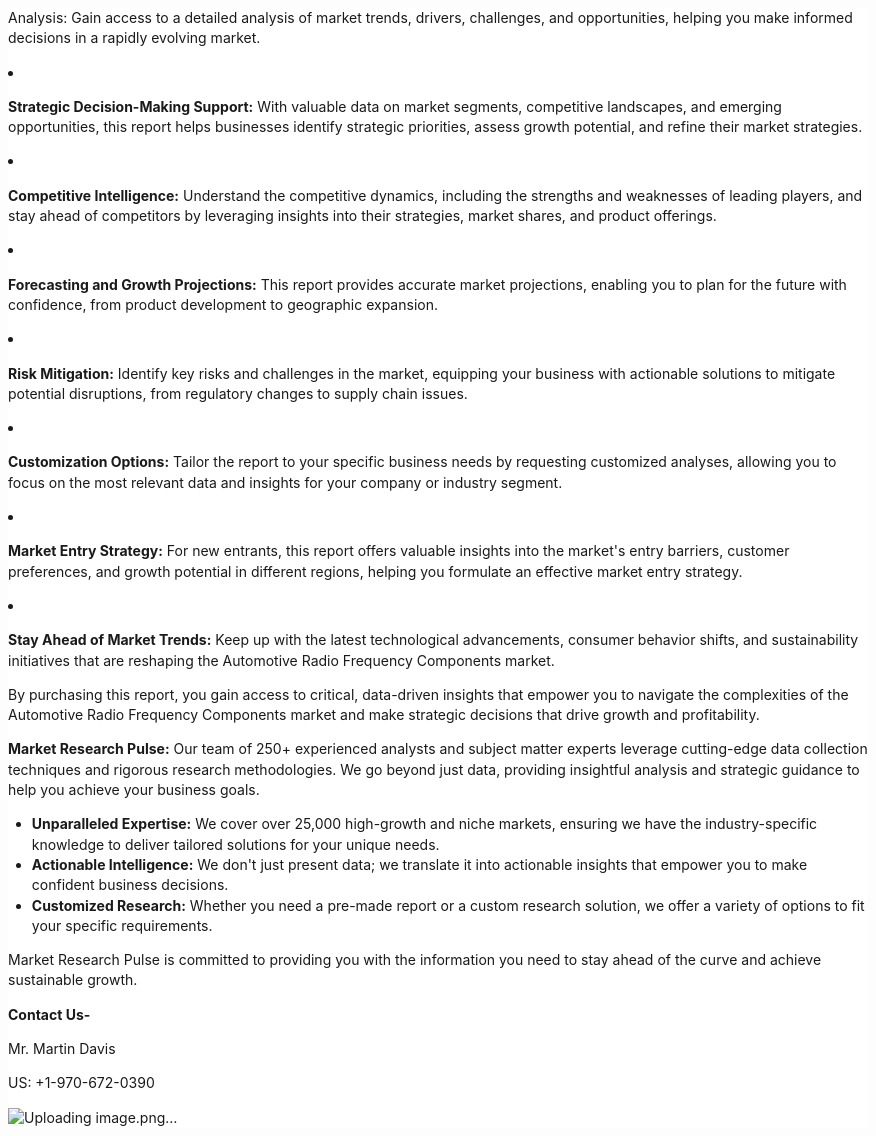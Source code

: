 Analysis:</strong> Gain access to a detailed analysis of market trends, drivers, challenges, and opportunities, helping you make informed decisions in a rapidly evolving market.</p></li><li><p><strong>Strategic Decision-Making Support:</strong> With valuable data on market segments, competitive landscapes, and emerging opportunities, this report helps businesses identify strategic priorities, assess growth potential, and refine their market strategies.</p></li><li><p><strong>Competitive Intelligence:</strong> Understand the competitive dynamics, including the strengths and weaknesses of leading players, and stay ahead of competitors by leveraging insights into their strategies, market shares, and product offerings.</p></li><li><p><strong>Forecasting and Growth Projections:</strong> This report provides accurate market projections, enabling you to plan for the future with confidence, from product development to geographic expansion.</p></li><li><p><strong>Risk Mitigation:</strong> Identify key risks and challenges in the market, equipping your business with actionable solutions to mitigate potential disruptions, from regulatory changes to supply chain issues.</p></li><li><p><strong>Customization Options:</strong> Tailor the report to your specific business needs by requesting customized analyses, allowing you to focus on the most relevant data and insights for your company or industry segment.</p></li><li><p><strong>Market Entry Strategy:</strong> For new entrants, this report offers valuable insights into the market's entry barriers, customer preferences, and growth potential in different regions, helping you formulate an effective market entry strategy.</p></li><li><p><strong>Stay Ahead of Market Trends:</strong> Keep up with the latest technological advancements, consumer behavior shifts, and sustainability initiatives that are reshaping the Automotive Radio Frequency Components market.</p></li></ol><p>By purchasing this report, you gain access to critical, data-driven insights that empower you to navigate the complexities of the Automotive Radio Frequency Components market and make strategic decisions that drive growth and profitability.</p><p><strong>Market Research Pulse:</strong>&nbsp;Our team of 250+ experienced analysts and subject matter experts leverage cutting-edge data collection techniques and rigorous research methodologies. We go beyond just data, providing insightful analysis and strategic guidance to help you achieve your business goals.</p><ul><li><strong>Unparalleled Expertise:</strong>&nbsp;We cover over 25,000 high-growth and niche markets, ensuring we have the industry-specific knowledge to deliver tailored solutions for your unique needs.</li><li><strong>Actionable Intelligence:</strong>&nbsp;We don't just present data; we translate it into actionable insights that empower you to make confident business decisions.</li><li><strong>Customized Research:</strong>&nbsp;Whether you need a pre-made report or a custom research solution, we offer a variety of options to fit your specific requirements.</li></ul><p>Market Research Pulse is committed to providing you with the information you need to stay ahead of the curve and achieve sustainable growth.</p><p><strong>Contact Us-</strong></p><p>Mr. Martin Davis</p><p>US: +1-970-672-0390</p>
![Uploading image.png…]()
